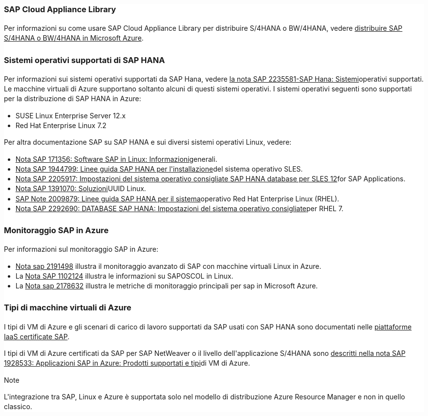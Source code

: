 ### <a name="sap-cloud-appliance-library"></a>SAP Cloud Appliance Library
Per informazioni su come usare SAP Cloud Appliance Library per distribuire S/4HANA o BW/4HANA, vedere [distribuire SAP S/4HANA o BW/4HANA in Microsoft Azure](https://docs.microsoft.com/azure/virtual-machines/workloads/sap/cal-s4h).

### <a name="sap-hana-supported-operating-systems"></a>Sistemi operativi supportati di SAP HANA
Per informazioni sui sistemi operativi supportati da SAP Hana, vedere [la nota SAP 2235581-SAP Hana: Sistemi](https://launchpad.support.sap.com/#/notes/2235581/E)operativi supportati. Le macchine virtuali di Azure supportano soltanto alcuni di questi sistemi operativi. I sistemi operativi seguenti sono supportati per la distribuzione di SAP HANA in Azure: 

* SUSE Linux Enterprise Server 12.x
* Red Hat Enterprise Linux 7.2

Per altra documentazione SAP su SAP HANA e sui diversi sistemi operativi Linux, vedere:

* [Nota SAP 171356: Software SAP in Linux: Informazioni](https://launchpad.support.sap.com/#/notes/1984787)generali.
* [Nota SAP 1944799: Linee guida SAP HANA per l'installazione](https://go.sap.com/documents/2016/05/e8705aae-717c-0010-82c7-eda71af511fa.html)del sistema operativo SLES.
* [Nota SAP 2205917: Impostazioni del sistema operativo consigliate SAP HANA database per SLES 12](https://launchpad.support.sap.com/#/notes/2205917/E)for SAP Applications.
* [Nota SAP 1391070: Soluzioni](https://launchpad.support.sap.com/#/notes/1391070)UUID Linux.
* [SAP Note 2009879: Linee guida SAP HANA per il sistema](https://launchpad.support.sap.com/#/notes/2009879)operativo Red Hat Enterprise Linux (RHEL).
* [Nota SAP 2292690: DATABASE SAP HANA: Impostazioni del sistema operativo consigliate](https://launchpad.support.sap.com/#/notes/2292690/E)per RHEL 7.

### <a name="sap-monitoring-in-azure"></a>Monitoraggio SAP in Azure
Per informazioni sul monitoraggio SAP in Azure:

* [Nota sap 2191498](https://launchpad.support.sap.com/#/notes/2191498/E) illustra il monitoraggio avanzato di SAP con macchine virtuali Linux in Azure. 
* La [Nota SAP 1102124](https://launchpad.support.sap.com/#/notes/1102124/E) illustra le informazioni su SAPOSCOL in Linux. 
* La [Nota sap 2178632](https://launchpad.support.sap.com/#/notes/2178632/E) illustra le metriche di monitoraggio principali per sap in Microsoft Azure.

### <a name="azure-vm-types"></a>Tipi di macchine virtuali di Azure
I tipi di VM di Azure e gli scenari di carico di lavoro supportati da SAP usati con SAP HANA sono documentati nelle [piattaforme IaaS certificate SAP](https://www.sap.com/dmc/exp/2014-09-02-hana-hardware/enEN/iaas.html). 

I tipi di VM di Azure certificati da SAP per SAP NetWeaver o il livello dell'applicazione S/4HANA sono [descritti nella nota SAP 1928533: Applicazioni SAP in Azure: Prodotti supportati e tipi](https://launchpad.support.sap.com/#/notes/1928533/E)di VM di Azure.

> [!NOTE]
> L'integrazione tra SAP, Linux e Azure è supportata solo nel modello di distribuzione Azure Resource Manager e non in quello classico. 
